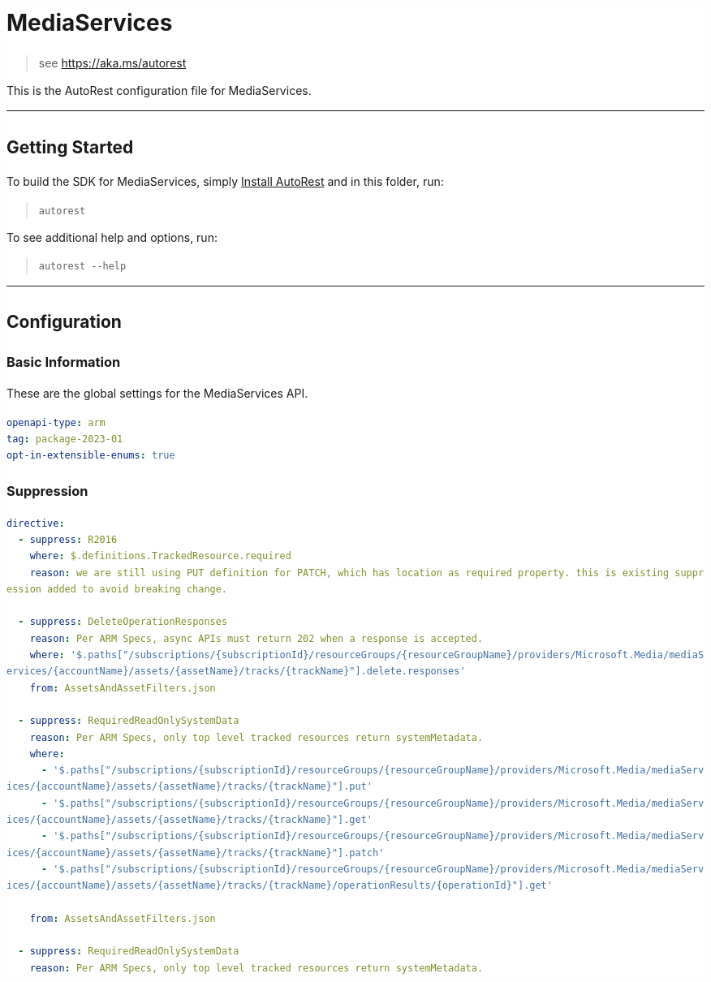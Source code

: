 # MediaServices

> see https://aka.ms/autorest

This is the AutoRest configuration file for MediaServices.

---

## Getting Started

To build the SDK for MediaServices, simply [Install AutoRest](https://aka.ms/autorest/install) and in this folder, run:

> `autorest`

To see additional help and options, run:

> `autorest --help`

---

## Configuration

### Basic Information

These are the global settings for the MediaServices API.

``` yaml
openapi-type: arm
tag: package-2023-01
opt-in-extensible-enums: true
```

### Suppression

``` yaml
directive:
  - suppress: R2016
    where: $.definitions.TrackedResource.required
    reason: we are still using PUT definition for PATCH, which has location as required property. this is existing suppression added to avoid breaking change.

  - suppress: DeleteOperationResponses
    reason: Per ARM Specs, async APIs must return 202 when a response is accepted.
    where: '$.paths["/subscriptions/{subscriptionId}/resourceGroups/{resourceGroupName}/providers/Microsoft.Media/mediaServices/{accountName}/assets/{assetName}/tracks/{trackName}"].delete.responses'
    from: AssetsAndAssetFilters.json

  - suppress: RequiredReadOnlySystemData
    reason: Per ARM Specs, only top level tracked resources return systemMetadata.
    where:
      - '$.paths["/subscriptions/{subscriptionId}/resourceGroups/{resourceGroupName}/providers/Microsoft.Media/mediaServices/{accountName}/assets/{assetName}/tracks/{trackName}"].put'
      - '$.paths["/subscriptions/{subscriptionId}/resourceGroups/{resourceGroupName}/providers/Microsoft.Media/mediaServices/{accountName}/assets/{assetName}/tracks/{trackName}"].get'
      - '$.paths["/subscriptions/{subscriptionId}/resourceGroups/{resourceGroupName}/providers/Microsoft.Media/mediaServices/{accountName}/assets/{assetName}/tracks/{trackName}"].patch'
      - '$.paths["/subscriptions/{subscriptionId}/resourceGroups/{resourceGroupName}/providers/Microsoft.Media/mediaServices/{accountName}/assets/{assetName}/tracks/{trackName}/operationResults/{operationId}"].get'

    from: AssetsAndAssetFilters.json

  - suppress: RequiredReadOnlySystemData
    reason: Per ARM Specs, only top level tracked resources return systemMetadata.
```